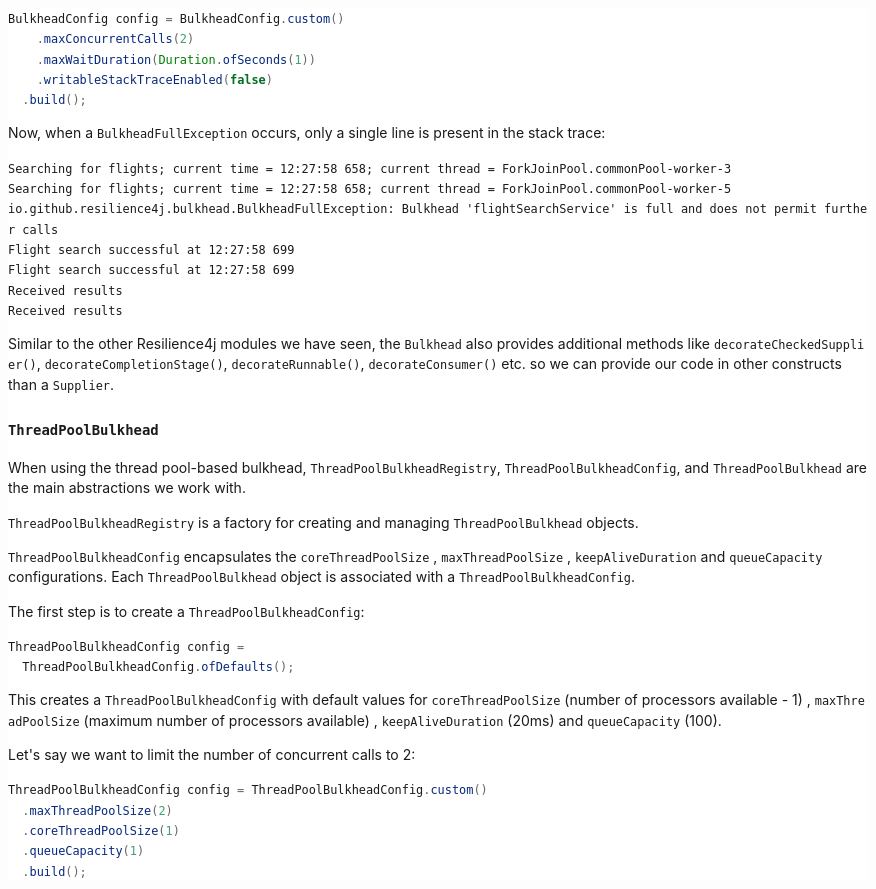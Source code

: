 ```java
BulkheadConfig config = BulkheadConfig.custom()
	.maxConcurrentCalls(2)
	.maxWaitDuration(Duration.ofSeconds(1))
	.writableStackTraceEnabled(false)
  .build();
```

Now, when a `BulkheadFullException` occurs, only a single line is present in the stack trace:

```text
Searching for flights; current time = 12:27:58 658; current thread = ForkJoinPool.commonPool-worker-3
Searching for flights; current time = 12:27:58 658; current thread = ForkJoinPool.commonPool-worker-5
io.github.resilience4j.bulkhead.BulkheadFullException: Bulkhead 'flightSearchService' is full and does not permit further calls
Flight search successful at 12:27:58 699
Flight search successful at 12:27:58 699
Received results
Received results
```

Similar to the other Resilience4j modules we have seen, the `Bulkhead` also provides additional methods like `decorateCheckedSupplier()`, `decorateCompletionStage()`, `decorateRunnable()`, `decorateConsumer()` etc. so we can provide our code in other constructs than a `Supplier`.

### `ThreadPoolBulkhead`

When using the thread pool-based bulkhead, `ThreadPoolBulkheadRegistry`, `ThreadPoolBulkheadConfig`, and `ThreadPoolBulkhead` are the main abstractions we work with.

`ThreadPoolBulkheadRegistry` is a factory for creating and managing `ThreadPoolBulkhead` objects. 

`ThreadPoolBulkheadConfig` encapsulates the `coreThreadPoolSize` , `maxThreadPoolSize` , `keepAliveDuration` and `queueCapacity` configurations. Each `ThreadPoolBulkhead` object is associated with a `ThreadPoolBulkheadConfig`. 

The first step is to create a `ThreadPoolBulkheadConfig`:

```java
ThreadPoolBulkheadConfig config = 
  ThreadPoolBulkheadConfig.ofDefaults();
```

This creates a `ThreadPoolBulkheadConfig` with default values for `coreThreadPoolSize` (number of processors available - 1) , `maxThreadPoolSize` (maximum number of processors available) , `keepAliveDuration` (20ms) and `queueCapacity` (100). 

Let's say we want to limit the number of concurrent calls to 2:

```java
ThreadPoolBulkheadConfig config = ThreadPoolBulkheadConfig.custom()
  .maxThreadPoolSize(2)
  .coreThreadPoolSize(1)
  .queueCapacity(1)
  .build();
```
